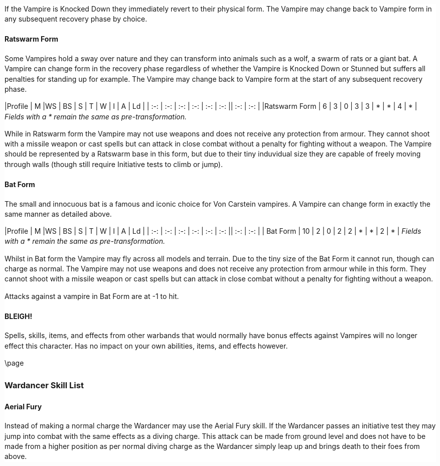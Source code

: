 If the Vampire is Knocked Down they immediately revert to their physical form. The Vampire may change back to Vampire form in any subsequent recovery phase by choice.

#### Ratswarm Form
Some Vampires hold a sway over nature and they
can transform into animals such as a wolf, a swarm of rats or a giant bat. A Vampire can change form in the recovery phase regardless of whether the Vampire is Knocked Down or Stunned but suffers all penalties for standing up for example. The Vampire may change back to Vampire form at the start of any subsequent recovery phase.

|Profile | M  |WS | BS | S | T | W | I | A | Ld |
| :-: | :-: | :-: | :-: | :-: | :-: || :-: | :-: |
|Ratswarm Form | 6 | 3 | 0 | 3 | 3 | * | * | 4 | * |
_Fields with a * remain the same as pre-transformation._


While in Ratswarm form the Vampire may not use weapons and does not receive any protection from armour. They cannot shoot with a missile weapon or cast spells but can attack in close combat without a penalty for fighting without a weapon. The Vampire should be represented by a Ratswarm base in this form, but due to their tiny induvidual size they are capable of freely moving through walls (though still require Initiative tests to climb or jump).

#### Bat Form
The small and innocuous bat is a famous and iconic choice for Von Carstein vampires. A Vampire can change form in exactly the same manner as detailed above.

|Profile | M  |WS | BS | S | T | W | I | A | Ld |
| :-: | :-: | :-: | :-: | :-: | :-: || :-: | :-: |
| Bat Form | 10 | 2 | 0 | 2 | 2 | * | * | 2 | * |
_Fields with a * remain the same as pre-transformation._

Whilst in Bat form the Vampire may fly across all models and terrain. Due to the tiny size of the Bat Form it cannot run, though can charge as normal. The Vampire may not use weapons and does not receive any protection from armour while in this form. They cannot shoot with a missile weapon or cast spells but can attack in close combat without a penalty for fighting without a weapon.

Attacks against a vampire in Bat Form are at -1 to hit.

#### BLEIGH!
Spells, skills, items, and effects from other warbands that would normally have bonus effects against Vampires will no longer effect this character. Has no impact on your own abilities, items, and effects however.

\page

### Wardancer Skill List

#### Aerial Fury
Instead of making a normal charge the Wardancer may use the Aerial Fury skill. If the Wardancer passes an initiative test they may jump into combat with the same effects as a diving charge. This attack can be made from ground level and does not have to be made from a higher position as per normal diving charge as the Wardancer simply leap up and brings death to their foes from above.
